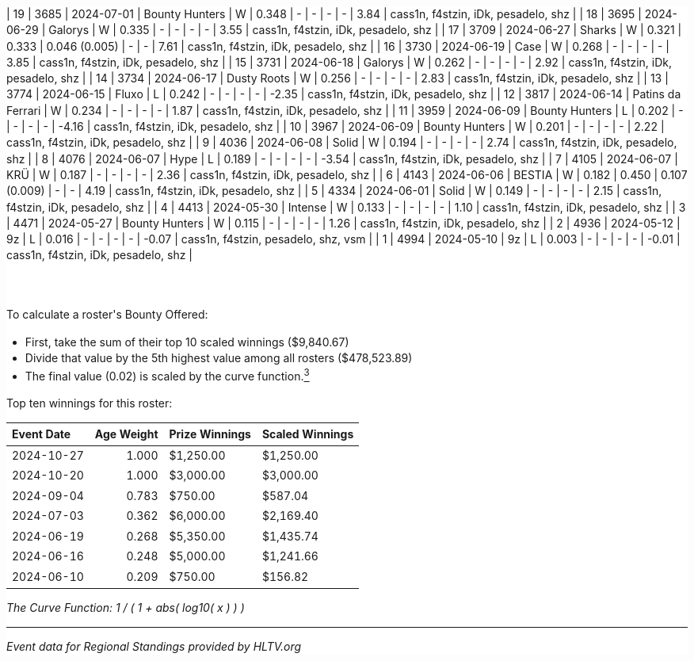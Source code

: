 |           19 |     3685 | 2024-07-01 | Bounty Hunters    | W   | 0.348      | -            | -                | -                | -         |     3.84 | cass1n, f4stzin, iDk, pesadelo, shz     |
|           18 |     3695 | 2024-06-29 | Galorys           | W   | 0.335      | -            | -                | -                | -         |     3.55 | cass1n, f4stzin, iDk, pesadelo, shz     |
|           17 |     3709 | 2024-06-27 | Sharks            | W   | 0.321      | 0.333        | 0.046 (0.005)    | -                | -         |     7.61 | cass1n, f4stzin, iDk, pesadelo, shz     |
|           16 |     3730 | 2024-06-19 | Case              | W   | 0.268      | -            | -                | -                | -         |     3.85 | cass1n, f4stzin, iDk, pesadelo, shz     |
|           15 |     3731 | 2024-06-18 | Galorys           | W   | 0.262      | -            | -                | -                | -         |     2.92 | cass1n, f4stzin, iDk, pesadelo, shz     |
|           14 |     3734 | 2024-06-17 | Dusty Roots       | W   | 0.256      | -            | -                | -                | -         |     2.83 | cass1n, f4stzin, iDk, pesadelo, shz     |
|           13 |     3774 | 2024-06-15 | Fluxo             | L   | 0.242      | -            | -                | -                | -         |    -2.35 | cass1n, f4stzin, iDk, pesadelo, shz     |
|           12 |     3817 | 2024-06-14 | Patins da Ferrari | W   | 0.234      | -            | -                | -                | -         |     1.87 | cass1n, f4stzin, iDk, pesadelo, shz     |
|           11 |     3959 | 2024-06-09 | Bounty Hunters    | L   | 0.202      | -            | -                | -                | -         |    -4.16 | cass1n, f4stzin, iDk, pesadelo, shz     |
|           10 |     3967 | 2024-06-09 | Bounty Hunters    | W   | 0.201      | -            | -                | -                | -         |     2.22 | cass1n, f4stzin, iDk, pesadelo, shz     |
|            9 |     4036 | 2024-06-08 | Solid             | W   | 0.194      | -            | -                | -                | -         |     2.74 | cass1n, f4stzin, iDk, pesadelo, shz     |
|            8 |     4076 | 2024-06-07 | Hype              | L   | 0.189      | -            | -                | -                | -         |    -3.54 | cass1n, f4stzin, iDk, pesadelo, shz     |
|            7 |     4105 | 2024-06-07 | KRÜ               | W   | 0.187      | -            | -                | -                | -         |     2.36 | cass1n, f4stzin, iDk, pesadelo, shz     |
|            6 |     4143 | 2024-06-06 | BESTIA            | W   | 0.182      | 0.450        | 0.107 (0.009)    | -                | -         |     4.19 | cass1n, f4stzin, iDk, pesadelo, shz     |
|            5 |     4334 | 2024-06-01 | Solid             | W   | 0.149      | -            | -                | -                | -         |     2.15 | cass1n, f4stzin, iDk, pesadelo, shz     |
|            4 |     4413 | 2024-05-30 | Intense           | W   | 0.133      | -            | -                | -                | -         |     1.10 | cass1n, f4stzin, iDk, pesadelo, shz     |
|            3 |     4471 | 2024-05-27 | Bounty Hunters    | W   | 0.115      | -            | -                | -                | -         |     1.26 | cass1n, f4stzin, iDk, pesadelo, shz     |
|            2 |     4936 | 2024-05-12 | 9z                | L   | 0.016      | -            | -                | -                | -         |    -0.07 | cass1n, f4stzin, pesadelo, shz, vsm     |
|            1 |     4994 | 2024-05-10 | 9z                | L   | 0.003      | -            | -                | -                | -         |    -0.01 | cass1n, f4stzin, iDk, pesadelo, shz     |

<br />
<span id="table2"></span><br />
To calculate a roster's Bounty Offered:<br />

- First, take the sum of their top 10 scaled winnings ($9,840.67)
- Divide that value by the 5th highest value among all rosters ($478,523.89)
- The final value (0.02) is scaled by the curve function.[<sup>3</sup>](#curveFunction)

Top ten winnings for this roster:<br />

| Event Date | Age Weight | Prize Winnings | Scaled Winnings |
| :- | -: | :- | :- |
| 2024-10-27 |      1.000 | $1,250.00      | $1,250.00       |
| 2024-10-20 |      1.000 | $3,000.00      | $3,000.00       |
| 2024-09-04 |      0.783 | $750.00        | $587.04         |
| 2024-07-03 |      0.362 | $6,000.00      | $2,169.40       |
| 2024-06-19 |      0.268 | $5,350.00      | $1,435.74       |
| 2024-06-16 |      0.248 | $5,000.00      | $1,241.66       |
| 2024-06-10 |      0.209 | $750.00        | $156.82         |


<span id="curveFunction"></span>_The Curve Function: 1 / ( 1 + abs( log10( x ) ) )_<br />

---
_Event data for Regional Standings provided by HLTV.org_<br />
